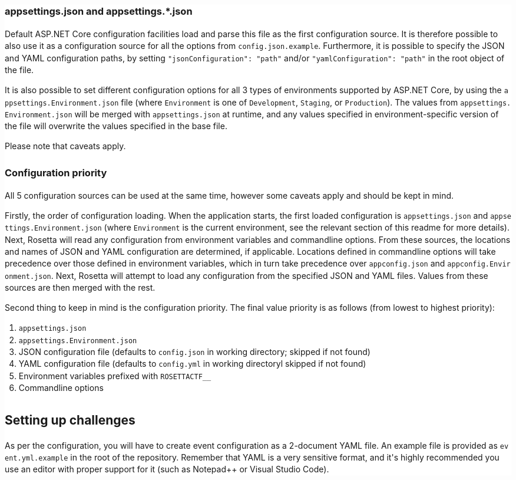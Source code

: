 ### appsettings.json and appsettings.\*.json
Default ASP.NET Core configuration facilities load and parse this file as the first configuration source. It is 
therefore possible to also use it as a configuration source for all the options from `config.json.example`. 
Furthermore, it is possible to specify the JSON and YAML configuration paths, by setting 
`"jsonConfiguration": "path"` and/or `"yamlConfiguration": "path"` in the root object of the file.

It is also possible to set different configuration options for all 3 types of environments supported by ASP.NET Core, 
by using the `appsettings.Environment.json` file (where `Environment` is one of `Development`, `Staging`, or 
`Production`). The values from `appsettings.Environment.json` will be merged with `appsettings.json` at runtime, and 
any values specified in environment-specific version of the file will overwrite the values specified in the base file.

Please note that caveats apply.

### Configuration priority
All 5 configuration sources can be used at the same time, however some caveats apply and should be kept in mind. 

Firstly, the order of configuration loading. When the application starts, the first loaded configuration is 
`appsettings.json` and `appsettings.Environment.json` (where `Environment` is the current environment, see the 
relevant section of this readme for more details). Next, Rosetta will read any configuration from environment 
variables and commandline options. From these sources, the locations and names of JSON and YAML configuration are 
determined, if applicable. Locations defined in commandline options will take precedence over those defined in 
environment variables, which in turn take precedence over `appconfig.json` and `appconfig.Environment.json`. Next, 
Rosetta will attempt to load any configuration from the specified JSON and YAML files. Values from these sources are 
then merged with the rest.

Second thing to keep in mind is the configuration priority. The final value priority is as follows (from lowest to 
highest priority):

1. `appsettings.json`
2. `appsettings.Environment.json`
3. JSON configuration file (defaults to `config.json` in working directory; skipped if not found)
4. YAML configuration file (defaults to `config.yml` in working directoryl skipped if not found)
5. Environment variables prefixed with `ROSETTACTF__`
6. Commandline options

## Setting up challenges
As per the configuration, you will have to create event configuration as a 2-document YAML file. An example file is 
provided as `event.yml.example` in the root of the repository. Remember that YAML is a very sensitive format, and it's 
highly recommended you use an editor with proper support for it (such as Notepad++ or Visual Studio Code).

